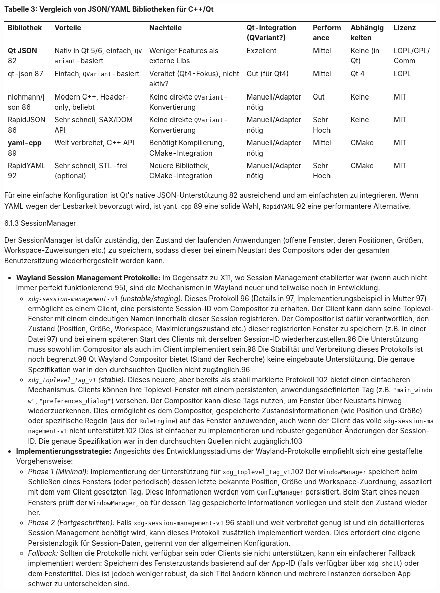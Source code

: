 **Tabelle 3: Vergleich von JSON/YAML Bibliotheken für C++/Qt**

|   |   |   |   |   |   |   |
|---|---|---|---|---|---|---|
|**Bibliothek**|**Vorteile**|**Nachteile**|**Qt-Integration (QVariant?)**|**Performance**|**Abhängigkeiten**|**Lizenz**|
|**Qt JSON** 82|Nativ in Qt 5/6, einfach, `QVariant`-basiert|Weniger Features als externe Libs|Exzellent|Mittel|Keine (in Qt)|LGPL/GPL/Comm|
|qt-json 87|Einfach, `QVariant`-basiert|Veraltet (Qt4-Fokus), nicht aktiv?|Gut (für Qt4)|Mittel|Qt 4|LGPL|
|nlohmann/json 86|Modern C++, Header-only, beliebt|Keine direkte `QVariant`-Konvertierung|Manuell/Adapter nötig|Gut|Keine|MIT|
|RapidJSON 86|Sehr schnell, SAX/DOM API|Keine direkte `QVariant`-Konvertierung|Manuell/Adapter nötig|Sehr Hoch|Keine|MIT|
|**yaml-cpp** 89|Weit verbreitet, C++ API|Benötigt Kompilierung, CMake-Integration|Manuell/Adapter nötig|Mittel|CMake|MIT|
|RapidYAML 92|Sehr schnell, STL-frei (optional)|Neuere Bibliothek, CMake-Integration|Manuell/Adapter nötig|Sehr Hoch|CMake|MIT|

Für eine einfache Konfiguration ist Qt's native JSON-Unterstützung 82 ausreichend und am einfachsten zu integrieren. Wenn YAML wegen der Lesbarkeit bevorzugt wird, ist `yaml-cpp` 89 eine solide Wahl, `RapidYAML` 92 eine performantere Alternative.

6.1.3 SessionManager

Der SessionManager ist dafür zuständig, den Zustand der laufenden Anwendungen (offene Fenster, deren Positionen, Größen, Workspace-Zuweisungen etc.) zu speichern, sodass dieser bei einem Neustart des Compositors oder der gesamten Benutzersitzung wiederhergestellt werden kann.

- **Wayland Session Management Protokolle:** Im Gegensatz zu X11, wo Session Management etablierter war (wenn auch nicht immer perfekt funktionierend 95), sind die Mechanismen in Wayland neuer und teilweise noch in Entwicklung.
    - _`xdg-session-management-v1` (unstable/staging):_ Dieses Protokoll 96 (Details in 97, Implementierungsbeispiel in Mutter 97) ermöglicht es einem Client, eine persistente Session-ID vom Compositor zu erhalten. Der Client kann dann seine Toplevel-Fenster mit einem eindeutigen Namen innerhalb dieser Session registrieren. Der Compositor ist dafür verantwortlich, den Zustand (Position, Größe, Workspace, Maximierungszustand etc.) dieser registrierten Fenster zu speichern (z.B. in einer Datei 97) und bei einem späteren Start des Clients mit derselben Session-ID wiederherzustellen.96 Die Unterstützung muss sowohl im Compositor als auch im Client implementiert sein.98 Die Stabilität und Verbreitung dieses Protokolls ist noch begrenzt.98 Qt Wayland Compositor bietet (Stand der Recherche) keine eingebaute Unterstützung. Die genaue Spezifikation war in den durchsuchten Quellen nicht zugänglich.96
    - _`xdg_toplevel_tag_v1` (stable):_ Dieses neuere, aber bereits als stabil markierte Protokoll 102 bietet einen einfacheren Mechanismus. Clients können ihre Toplevel-Fenster mit einem persistenten, anwendungsdefinierten Tag (z.B. `"main_window"`, `"preferences_dialog"`) versehen. Der Compositor kann diese Tags nutzen, um Fenster über Neustarts hinweg wiederzuerkennen. Dies ermöglicht es dem Compositor, gespeicherte Zustandsinformationen (wie Position und Größe) oder spezifische Regeln (aus der `RuleEngine`) auf das Fenster anzuwenden, auch wenn der Client das volle `xdg-session-management-v1` nicht unterstützt.102 Dies ist einfacher zu implementieren und robuster gegenüber Änderungen der Session-ID. Die genaue Spezifikation war in den durchsuchten Quellen nicht zugänglich.103
- **Implementierungsstrategie:** Angesichts des Entwicklungsstadiums der Wayland-Protokolle empfiehlt sich eine gestaffelte Vorgehensweise:
    - _Phase 1 (Minimal):_ Implementierung der Unterstützung für `xdg_toplevel_tag_v1`.102 Der `WindowManager` speichert beim Schließen eines Fensters (oder periodisch) dessen letzte bekannte Position, Größe und Workspace-Zuordnung, assoziiert mit dem vom Client gesetzten Tag. Diese Informationen werden vom `ConfigManager` persistiert. Beim Start eines neuen Fensters prüft der `WindowManager`, ob für dessen Tag gespeicherte Informationen vorliegen und stellt den Zustand wieder her.
    - _Phase 2 (Fortgeschritten):_ Falls `xdg-session-management-v1` 96 stabil und weit verbreitet genug ist und ein detaillierteres Session Management benötigt wird, kann dieses Protokoll zusätzlich implementiert werden. Dies erfordert eine eigene Persistenzlogik für Session-Daten, getrennt von der allgemeinen Konfiguration.
    - _Fallback:_ Sollten die Protokolle nicht verfügbar sein oder Clients sie nicht unterstützen, kann ein einfacherer Fallback implementiert werden: Speichern des Fensterzustands basierend auf der App-ID (falls verfügbar über `xdg-shell`) oder dem Fenstertitel. Dies ist jedoch weniger robust, da sich Titel ändern können und mehrere Instanzen derselben App schwer zu unterscheiden sind.
